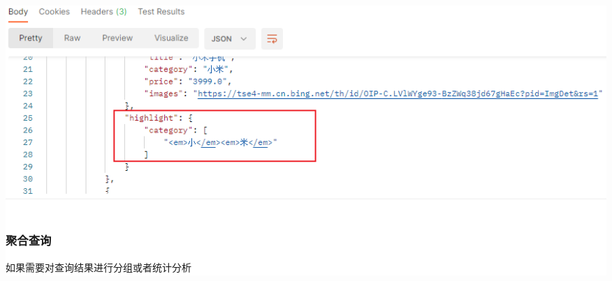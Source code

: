 ![image-20211118070015543](es基础.assets/image-20211118070015543.png)

### 聚合查询

如果需要对查询结果进行分组或者统计分析

